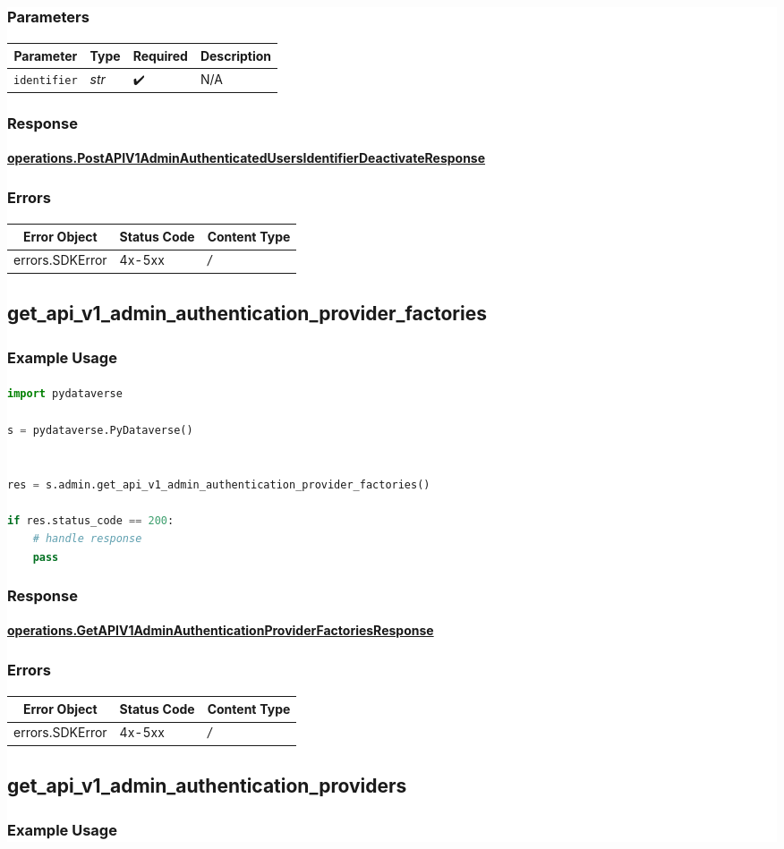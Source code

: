 ### Parameters

| Parameter          | Type               | Required           | Description        |
| ------------------ | ------------------ | ------------------ | ------------------ |
| `identifier`       | *str*              | :heavy_check_mark: | N/A                |


### Response

**[operations.PostAPIV1AdminAuthenticatedUsersIdentifierDeactivateResponse](../../models/operations/postapiv1adminauthenticatedusersidentifierdeactivateresponse.md)**
### Errors

| Error Object    | Status Code     | Content Type    |
| --------------- | --------------- | --------------- |
| errors.SDKError | 4x-5xx          | */*             |

## get_api_v1_admin_authentication_provider_factories

### Example Usage

```python
import pydataverse

s = pydataverse.PyDataverse()


res = s.admin.get_api_v1_admin_authentication_provider_factories()

if res.status_code == 200:
    # handle response
    pass
```


### Response

**[operations.GetAPIV1AdminAuthenticationProviderFactoriesResponse](../../models/operations/getapiv1adminauthenticationproviderfactoriesresponse.md)**
### Errors

| Error Object    | Status Code     | Content Type    |
| --------------- | --------------- | --------------- |
| errors.SDKError | 4x-5xx          | */*             |

## get_api_v1_admin_authentication_providers

### Example Usage
